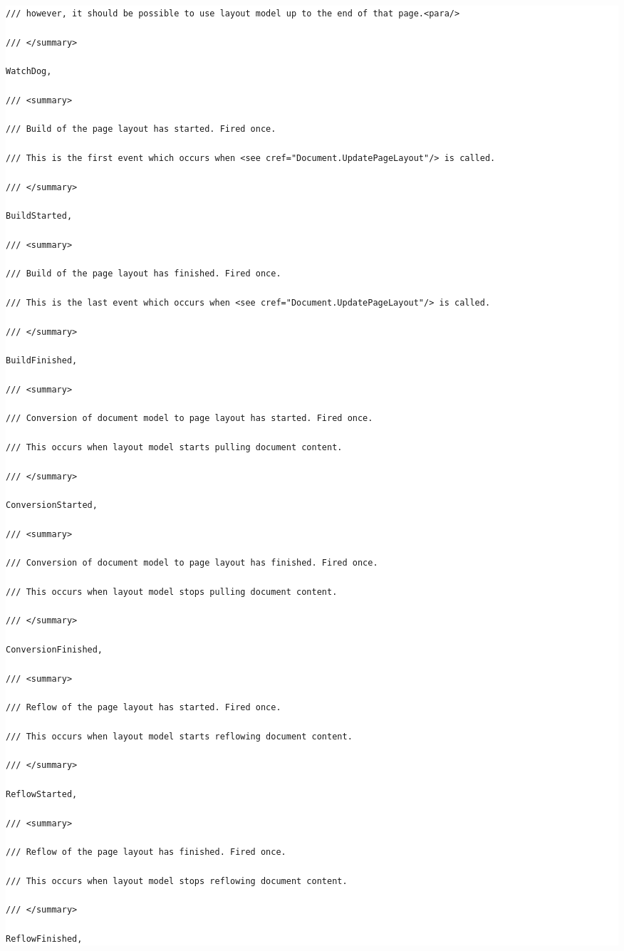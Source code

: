     /// however, it should be possible to use layout model up to the end of that page.<para/>

    /// </summary>

    WatchDog,

    /// <summary>

    /// Build of the page layout has started. Fired once.

    /// This is the first event which occurs when <see cref="Document.UpdatePageLayout"/> is called.

    /// </summary>

    BuildStarted,

    /// <summary>

    /// Build of the page layout has finished. Fired once.

    /// This is the last event which occurs when <see cref="Document.UpdatePageLayout"/> is called.

    /// </summary>

    BuildFinished,

    /// <summary>

    /// Conversion of document model to page layout has started. Fired once.

    /// This occurs when layout model starts pulling document content.

    /// </summary>

    ConversionStarted,

    /// <summary>

    /// Conversion of document model to page layout has finished. Fired once.

    /// This occurs when layout model stops pulling document content.

    /// </summary>

    ConversionFinished,

    /// <summary>

    /// Reflow of the page layout has started. Fired once.

    /// This occurs when layout model starts reflowing document content.

    /// </summary>

    ReflowStarted,

    /// <summary>

    /// Reflow of the page layout has finished. Fired once.

    /// This occurs when layout model stops reflowing document content.

    /// </summary>

    ReflowFinished,
